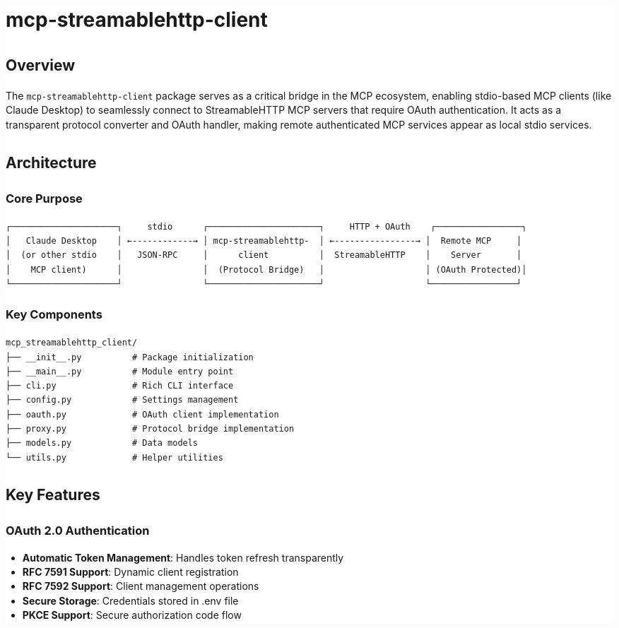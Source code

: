 # mcp-streamablehttp-client

## Overview

The `mcp-streamablehttp-client` package serves as a critical bridge in the MCP ecosystem, enabling stdio-based MCP clients (like Claude Desktop) to seamlessly connect to StreamableHTTP MCP servers that require OAuth authentication. It acts as a transparent protocol converter and OAuth handler, making remote authenticated MCP services appear as local stdio services.

## Architecture

### Core Purpose

```
┌─────────────────────┐     stdio      ┌──────────────────────┐     HTTP + OAuth    ┌─────────────────┐
│   Claude Desktop    │ ←------------→ │ mcp-streamablehttp-  │ ←----------------→ │  Remote MCP     │
│  (or other stdio    │   JSON-RPC     │      client          │  StreamableHTTP    │    Server       │
│    MCP client)      │                │  (Protocol Bridge)   │                    │ (OAuth Protected)│
└─────────────────────┘                └──────────────────────┘                    └─────────────────┘
```

### Key Components

```
mcp_streamablehttp_client/
├── __init__.py          # Package initialization
├── __main__.py          # Module entry point
├── cli.py               # Rich CLI interface
├── config.py            # Settings management
├── oauth.py             # OAuth client implementation
├── proxy.py             # Protocol bridge implementation
├── models.py            # Data models
└── utils.py             # Helper utilities
```

## Key Features

### OAuth 2.0 Authentication
- **Automatic Token Management**: Handles token refresh transparently
- **RFC 7591 Support**: Dynamic client registration
- **RFC 7592 Support**: Client management operations
- **Secure Storage**: Credentials stored in .env file
- **PKCE Support**: Secure authorization code flow
